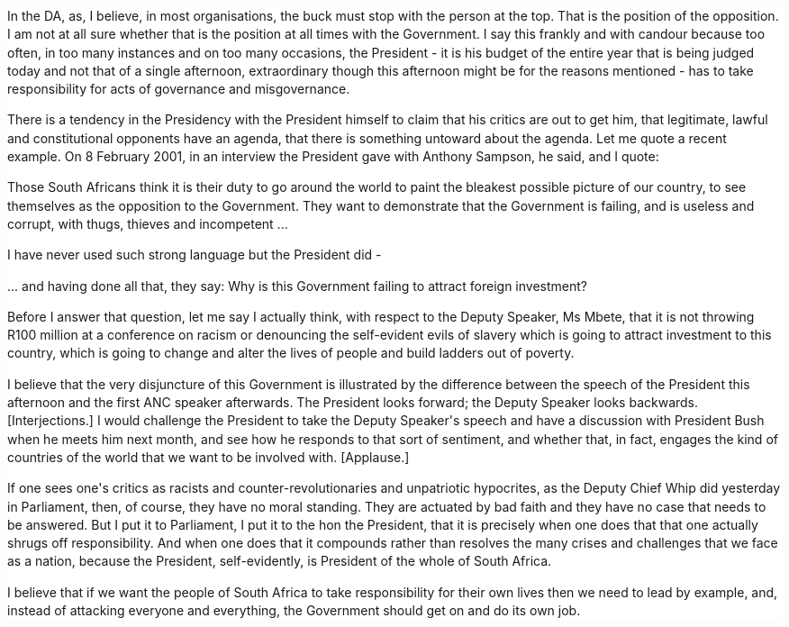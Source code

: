In the DA, as, I believe, in most organisations, the  buck  must  stop  with
the person at the top. That is the position of the opposition. I am  not  at
all sure whether that is the position at all times with  the  Government.  I
say this frankly and with candour because too often, in too  many  instances
and on too many occasions, the President - it is his budget  of  the  entire
year that is being  judged  today  and  not  that  of  a  single  afternoon,
extraordinary though this afternoon might be for  the  reasons  mentioned  -
has to take responsibility for acts of governance and misgovernance.

There is a tendency in the Presidency with the President  himself  to  claim
that  his  critics  are  out  to  get  him,  that  legitimate,  lawful   and
constitutional opponents have an agenda, that there  is  something  untoward
about the agenda. Let me quote a recent example. On 8 February 2001,  in  an
interview the President gave with Anthony Sampson, he said, and I quote:


  Those South Africans think it is their duty to go  around  the  world  to
  paint the bleakest possible picture of our country, to see themselves  as
  the opposition to the Government.  They  want  to  demonstrate  that  the
  Government is failing, and is useless and corrupt,  with  thugs,  thieves
  and incompetent ...

I have never used such strong language but the President did -


  ... and having done all that, they say: Why is this Government failing to
  attract foreign investment?

Before I answer that question, let me say I actually think, with respect  to
the Deputy Speaker, Ms Mbete, that it is not  throwing  R100  million  at  a
conference on racism or denouncing the self-evident evils of  slavery  which
is going to attract investment to this country, which  is  going  to  change
and alter the lives of people and build ladders out of poverty.

I believe that the very disjuncture of this  Government  is  illustrated  by
the difference between the speech of the President this  afternoon  and  the
first ANC speaker  afterwards.  The  President  looks  forward;  the  Deputy
Speaker looks backwards. [Interjections.] I would  challenge  the  President
to take the Deputy Speaker's speech and have  a  discussion  with  President
Bush when he meets him next month, and see how he responds to that  sort  of
sentiment, and whether that, in fact, engages the kind of countries  of  the
world that we want to be involved with. [Applause.]

If one  sees  one's  critics  as  racists  and  counter-revolutionaries  and
unpatriotic  hypocrites,  as  the  Deputy  Chief  Whip  did   yesterday   in
Parliament, then, of course, they have no moral standing. They are  actuated
by bad faith and they have no case that needs to be answered. But I  put  it
to Parliament, I put it to the hon the President, that it is precisely  when
one does that that one actually shrugs  off  responsibility.  And  when  one
does that it compounds rather than resolves the many crises  and  challenges
that we  face  as  a  nation,  because  the  President,  self-evidently,  is
President of the whole of South Africa.

I believe that if we want the people of South Africa to take  responsibility
for their own lives then we  need  to  lead  by  example,  and,  instead  of
attacking everyone and everything, the Government should get on and  do  its
own job.
